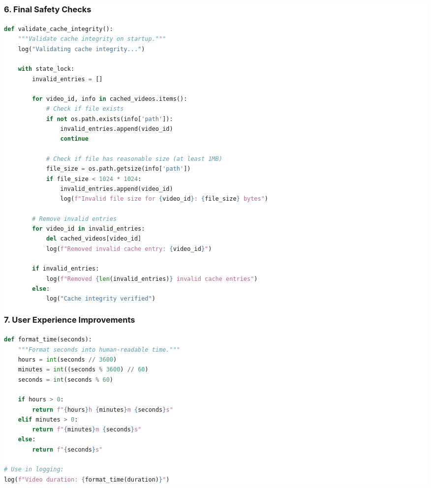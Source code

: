 ### 6. Final Safety Checks
```python
def validate_cache_integrity():
    """Validate cache integrity on startup."""
    log("Validating cache integrity...")
    
    with state_lock:
        invalid_entries = []
        
        for video_id, info in cached_videos.items():
            # Check if file exists
            if not os.path.exists(info['path']):
                invalid_entries.append(video_id)
                continue
            
            # Check if file has reasonable size (at least 1MB)
            file_size = os.path.getsize(info['path'])
            if file_size < 1024 * 1024:
                invalid_entries.append(video_id)
                log(f"Invalid file size for {video_id}: {file_size} bytes")
        
        # Remove invalid entries
        for video_id in invalid_entries:
            del cached_videos[video_id]
            log(f"Removed invalid cache entry: {video_id}")
        
        if invalid_entries:
            log(f"Removed {len(invalid_entries)} invalid cache entries")
        else:
            log("Cache integrity verified")
```

### 7. User Experience Improvements
```python
def format_time(seconds):
    """Format seconds into human-readable time."""
    hours = int(seconds // 3600)
    minutes = int((seconds % 3600) // 60)
    seconds = int(seconds % 60)
    
    if hours > 0:
        return f"{hours}h {minutes}m {seconds}s"
    elif minutes > 0:
        return f"{minutes}m {seconds}s"
    else:
        return f"{seconds}s"

# Use in logging:
log(f"Video duration: {format_time(duration)}")
```
